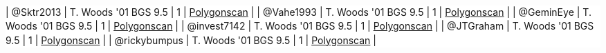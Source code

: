 | @Sktr2013 | T. Woods '01 BGS 9.5 | 1 | [Polygonscan](https://polygonscan.com/tx/0xba1f23a75f3335637f9d3f24cd38e441aaaad1412aaf77be8d8322a30b23efd8) |
| @Vahe1993 | T. Woods '01 BGS 9.5 | 1 | [Polygonscan](https://polygonscan.com/tx/0x95f127a9f7d9b1fbf547f85091f7696b12350e5c8a967db90b4e053a132ed1d8) |
| @GeminEye | T. Woods '01 BGS 9.5 | 1 | [Polygonscan](https://polygonscan.com/tx/0x36583b104f3eb9e1d2fbd5bcbc89fd66f5678b1d6410a016566e97ed26f502f1) |
| @invest7142 | T. Woods '01 BGS 9.5 | 1 | [Polygonscan](https://polygonscan.com/tx/0xdcd4eab3c97b386937933bd486e32f0753db8555675e871eb0744b80bf2c2f2d) |
| @JTGraham | T. Woods '01 BGS 9.5 | 1 | [Polygonscan](https://polygonscan.com/tx/0x9f614c6ca4b0cc02647b404230c65391956c1cacfe56d582f4ae73b69b0b4b33) |
| @rickybumpus | T. Woods '01 BGS 9.5 | 1 | [Polygonscan](https://polygonscan.com/tx/0xb3b0cd9b892f74db24fa971509b3c4d8d4ba544bf1e59a33ac2514e457b6b5e0) |
